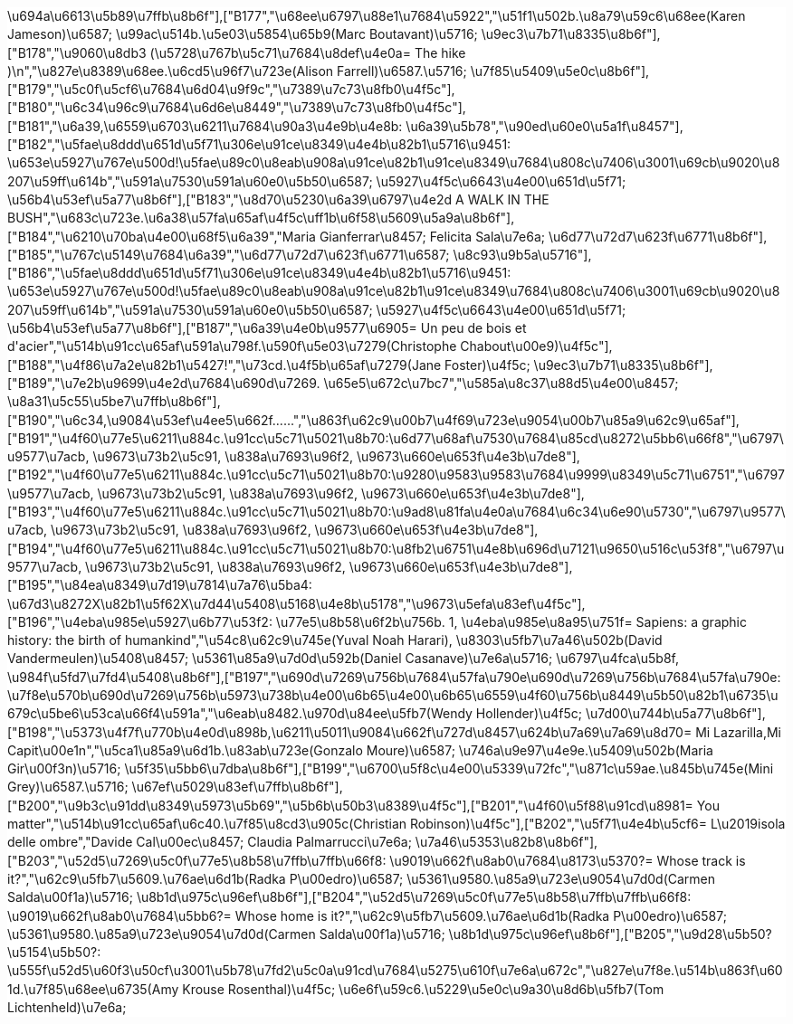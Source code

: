 \\u694a\\u6613\\u5b89\\u7ffb\\u8b6f"\],\["B177","\\u68ee\\u6797\\u88e1\\u7684\\u5922","\\u51f1\\u502b.\\u8a79\\u59c6\\u68ee(Karen Jameson)\\u6587; \\u99ac\\u514b.\\u5e03\\u5854\\u65b9(Marc Boutavant)\\u5716; \\u9ec3\\u7b71\\u8335\\u8b6f"\],\["B178","\\u9060\\u8db3 (\\u5728\\u767b\\u5c71\\u7684\\u8def\\u4e0a= The hike )\\n","\\u827e\\u8389\\u68ee.\\u6cd5\\u96f7\\u723e(Alison Farrell)\\u6587.\\u5716; \\u7f85\\u5409\\u5e0c\\u8b6f"\],\["B179","\\u5c0f\\u5cf6\\u7684\\u6d04\\u9f9c","\\u7389\\u7c73\\u8fb0\\u4f5c"\],\["B180","\\u6c34\\u96c9\\u7684\\u6d6e\\u8449","\\u7389\\u7c73\\u8fb0\\u4f5c"\],\["B181","\\u6a39,\\u6559\\u6703\\u6211\\u7684\\u90a3\\u4e9b\\u4e8b: \\u6a39\\u5b78","\\u90ed\\u60e0\\u5a1f\\u8457"\],\["B182","\\u5fae\\u8ddd\\u651d\\u5f71\\u306e\\u91ce\\u8349\\u4e4b\\u82b1\\u5716\\u9451: \\u653e\\u5927\\u767e\\u500d!\\u5fae\\u89c0\\u8eab\\u908a\\u91ce\\u82b1\\u91ce\\u8349\\u7684\\u808c\\u7406\\u3001\\u69cb\\u9020\\u8207\\u59ff\\u614b","\\u591a\\u7530\\u591a\\u60e0\\u5b50\\u6587; \\u5927\\u4f5c\\u6643\\u4e00\\u651d\\u5f71; \\u56b4\\u53ef\\u5a77\\u8b6f"\],\["B183","\\u8d70\\u5230\\u6a39\\u6797\\u4e2d A WALK IN THE BUSH","\\u683c\\u723e.\\u6a38\\u57fa\\u65af\\u4f5c\\uff1b\\u6f58\\u5609\\u5a9a\\u8b6f"\],\["B184","\\u6210\\u70ba\\u4e00\\u68f5\\u6a39","Maria Gianferrar\\u8457; Felicita Sala\\u7e6a; \\u6d77\\u72d7\\u623f\\u6771\\u8b6f"\],\["B185","\\u767c\\u5149\\u7684\\u6a39","\\u6d77\\u72d7\\u623f\\u6771\\u6587; \\u8c93\\u9b5a\\u5716"\],\["B186","\\u5fae\\u8ddd\\u651d\\u5f71\\u306e\\u91ce\\u8349\\u4e4b\\u82b1\\u5716\\u9451: \\u653e\\u5927\\u767e\\u500d!\\u5fae\\u89c0\\u8eab\\u908a\\u91ce\\u82b1\\u91ce\\u8349\\u7684\\u808c\\u7406\\u3001\\u69cb\\u9020\\u8207\\u59ff\\u614b","\\u591a\\u7530\\u591a\\u60e0\\u5b50\\u6587; \\u5927\\u4f5c\\u6643\\u4e00\\u651d\\u5f71; \\u56b4\\u53ef\\u5a77\\u8b6f"\],\["B187","\\u6a39\\u4e0b\\u9577\\u6905= Un peu de bois et d'acier","\\u514b\\u91cc\\u65af\\u591a\\u798f.\\u590f\\u5e03\\u7279(Christophe Chabout\\u00e9)\\u4f5c"\],\["B188","\\u4f86\\u7a2e\\u82b1\\u5427!","\\u73cd.\\u4f5b\\u65af\\u7279(Jane Foster)\\u4f5c; \\u9ec3\\u7b71\\u8335\\u8b6f"\],\["B189","\\u7e2b\\u9699\\u4e2d\\u7684\\u690d\\u7269. \\u65e5\\u672c\\u7bc7","\\u585a\\u8c37\\u88d5\\u4e00\\u8457; \\u8a31\\u5c55\\u5be7\\u7ffb\\u8b6f"\],\["B190","\\u6c34,\\u9084\\u53ef\\u4ee5\\u662f......","\\u863f\\u62c9\\u00b7\\u4f69\\u723e\\u9054\\u00b7\\u85a9\\u62c9\\u65af"\],\["B191","\\u4f60\\u77e5\\u6211\\u884c.\\u91cc\\u5c71\\u5021\\u8b70:\\u6d77\\u68af\\u7530\\u7684\\u85cd\\u8272\\u5bb6\\u66f8","\\u6797\\u9577\\u7acb, \\u9673\\u73b2\\u5c91, \\u838a\\u7693\\u96f2, \\u9673\\u660e\\u653f\\u4e3b\\u7de8"\],\["B192","\\u4f60\\u77e5\\u6211\\u884c.\\u91cc\\u5c71\\u5021\\u8b70:\\u9280\\u9583\\u9583\\u7684\\u9999\\u8349\\u5c71\\u6751","\\u6797\\u9577\\u7acb, \\u9673\\u73b2\\u5c91, \\u838a\\u7693\\u96f2, \\u9673\\u660e\\u653f\\u4e3b\\u7de8"\],\["B193","\\u4f60\\u77e5\\u6211\\u884c.\\u91cc\\u5c71\\u5021\\u8b70:\\u9ad8\\u81fa\\u4e0a\\u7684\\u6c34\\u6e90\\u5730","\\u6797\\u9577\\u7acb, \\u9673\\u73b2\\u5c91, \\u838a\\u7693\\u96f2, \\u9673\\u660e\\u653f\\u4e3b\\u7de8"\],\["B194","\\u4f60\\u77e5\\u6211\\u884c.\\u91cc\\u5c71\\u5021\\u8b70:\\u8fb2\\u6751\\u4e8b\\u696d\\u7121\\u9650\\u516c\\u53f8","\\u6797\\u9577\\u7acb, \\u9673\\u73b2\\u5c91, \\u838a\\u7693\\u96f2, \\u9673\\u660e\\u653f\\u4e3b\\u7de8"\],\["B195","\\u84ea\\u8349\\u7d19\\u7814\\u7a76\\u5ba4: \\u67d3\\u8272X\\u82b1\\u5f62X\\u7d44\\u5408\\u5168\\u4e8b\\u5178","\\u9673\\u5efa\\u83ef\\u4f5c"\],\["B196","\\u4eba\\u985e\\u5927\\u6b77\\u53f2: \\u77e5\\u8b58\\u6f2b\\u756b. 1, \\u4eba\\u985e\\u8a95\\u751f= Sapiens: a graphic history: the birth of humankind","\\u54c8\\u62c9\\u745e(Yuval Noah Harari), \\u8303\\u5fb7\\u7a46\\u502b(David Vandermeulen)\\u5408\\u8457; \\u5361\\u85a9\\u7d0d\\u592b(Daniel Casanave)\\u7e6a\\u5716; \\u6797\\u4fca\\u5b8f, \\u984f\\u5fd7\\u7fd4\\u5408\\u8b6f"\],\["B197","\\u690d\\u7269\\u756b\\u7684\\u57fa\\u790e\\u690d\\u7269\\u756b\\u7684\\u57fa\\u790e: \\u7f8e\\u570b\\u690d\\u7269\\u756b\\u5973\\u738b\\u4e00\\u6b65\\u4e00\\u6b65\\u6559\\u4f60\\u756b\\u8449\\u5b50\\u82b1\\u6735\\u679c\\u5be6\\u53ca\\u66f4\\u591a","\\u6eab\\u8482.\\u970d\\u84ee\\u5fb7(Wendy Hollender)\\u4f5c; \\u7d00\\u744b\\u5a77\\u8b6f"\],\["B198","\\u5373\\u4f7f\\u770b\\u4e0d\\u898b,\\u6211\\u5011\\u9084\\u662f\\u727d\\u8457\\u624b\\u7a69\\u7a69\\u8d70= Mi Lazarilla,Mi Capit\\u00e1n","\\u5ca1\\u85a9\\u6d1b.\\u83ab\\u723e(Gonzalo Moure)\\u6587; \\u746a\\u9e97\\u4e9e.\\u5409\\u502b(Maria Gir\\u00f3n)\\u5716; \\u5f35\\u5bb6\\u7dba\\u8b6f"\],\["B199","\\u6700\\u5f8c\\u4e00\\u5339\\u72fc","\\u871c\\u59ae.\\u845b\\u745e(Mini Grey)\\u6587.\\u5716; \\u67ef\\u5029\\u83ef\\u7ffb\\u8b6f"\],\["B200","\\u9b3c\\u91dd\\u8349\\u5973\\u5b69","\\u5b6b\\u50b3\\u8389\\u4f5c"\],\["B201","\\u4f60\\u5f88\\u91cd\\u8981= You matter","\\u514b\\u91cc\\u65af\\u6c40.\\u7f85\\u8cd3\\u905c(Christian Robinson)\\u4f5c"\],\["B202","\\u5f71\\u4e4b\\u5cf6= L\\u2019isola delle ombre","Davide Cal\\u00ec\\u8457; Claudia Palmarrucci\\u7e6a; \\u7a46\\u5353\\u82b8\\u8b6f"\],\["B203","\\u52d5\\u7269\\u5c0f\\u77e5\\u8b58\\u7ffb\\u7ffb\\u66f8: \\u9019\\u662f\\u8ab0\\u7684\\u8173\\u5370?= Whose track is it?","\\u62c9\\u5fb7\\u5609.\\u76ae\\u6d1b(Radka P\\u00edro)\\u6587; \\u5361\\u9580.\\u85a9\\u723e\\u9054\\u7d0d(Carmen Salda\\u00f1a)\\u5716; \\u8b1d\\u975c\\u96ef\\u8b6f"\],\["B204","\\u52d5\\u7269\\u5c0f\\u77e5\\u8b58\\u7ffb\\u7ffb\\u66f8: \\u9019\\u662f\\u8ab0\\u7684\\u5bb6?= Whose home is it?","\\u62c9\\u5fb7\\u5609.\\u76ae\\u6d1b(Radka P\\u00edro)\\u6587; \\u5361\\u9580.\\u85a9\\u723e\\u9054\\u7d0d(Carmen Salda\\u00f1a)\\u5716; \\u8b1d\\u975c\\u96ef\\u8b6f"\],\["B205","\\u9d28\\u5b50?\\u5154\\u5b50?: \\u555f\\u52d5\\u60f3\\u50cf\\u3001\\u5b78\\u7fd2\\u5c0a\\u91cd\\u7684\\u5275\\u610f\\u7e6a\\u672c","\\u827e\\u7f8e.\\u514b\\u863f\\u601d.\\u7f85\\u68ee\\u6735(Amy Krouse Rosenthal)\\u4f5c; \\u6e6f\\u59c6.\\u5229\\u5e0c\\u9a30\\u8d6b\\u5fb7(Tom
Lichtenheld)\\u7e6a;